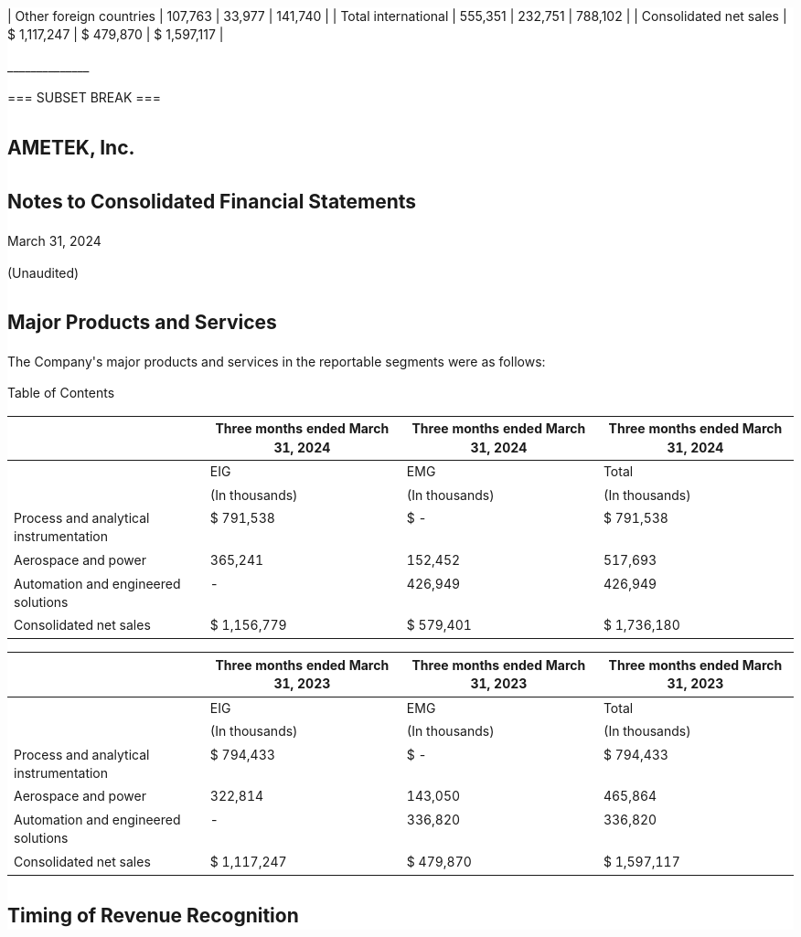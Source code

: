| Other foreign countries | 107,763 | 33,977 | 141,740 |
| Total international | 555,351 | 232,751 | 788,102 |
| Consolidated net sales | $ 1,117,247 | $ 479,870 | $ 1,597,117 |

\_\_\_\_\_\_\_\_\_\_\_\_\_\_

=== SUBSET BREAK ===

AMETEK, Inc.
------------

Notes to Consolidated Financial Statements
------------------------------------------

March 31, 2024

(Unaudited)

Major Products and Services
---------------------------

The Company's major products and services in the reportable segments were as follows:

Table of Contents

| | Three months ended March 31, 2024 | Three months ended March 31, 2024 | Three months ended March 31, 2024 |
| --- | --- | --- | --- |
| | EIG | EMG | Total |
| | (In thousands) | (In thousands) | (In thousands) |
| Process and analytical instrumentation | $ 791,538 | $ - | $ 791,538 |
| Aerospace and power | 365,241 | 152,452 | 517,693 |
| Automation and engineered solutions | - | 426,949 | 426,949 |
| Consolidated net sales | $ 1,156,779 | $ 579,401 | $ 1,736,180 |

| | Three months ended March 31, 2023 | Three months ended March 31, 2023 | Three months ended March 31, 2023 |
| --- | --- | --- | --- |
| | EIG | EMG | Total |
| | (In thousands) | (In thousands) | (In thousands) |
| Process and analytical instrumentation | $ 794,433 | $ - | $ 794,433 |
| Aerospace and power | 322,814 | 143,050 | 465,864 |
| Automation and engineered solutions | - | 336,820 | 336,820 |
| Consolidated net sales | $ 1,117,247 | $ 479,870 | $ 1,597,117 |

Timing of Revenue Recognition
-----------------------------
